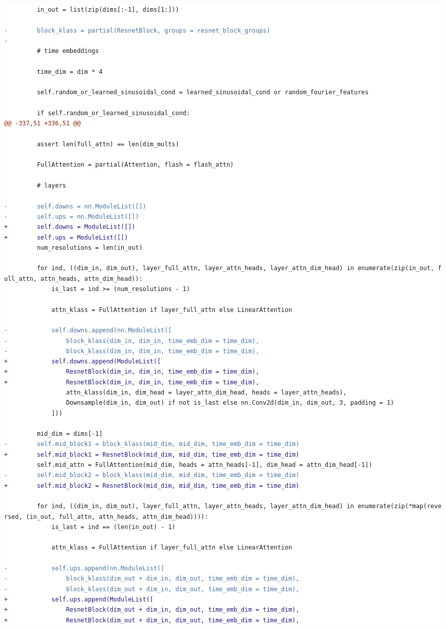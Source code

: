 ```diff
         in_out = list(zip(dims[:-1], dims[1:]))
 
-        block_klass = partial(ResnetBlock, groups = resnet_block_groups)
-
         # time embeddings
 
         time_dim = dim * 4
 
         self.random_or_learned_sinusoidal_cond = learned_sinusoidal_cond or random_fourier_features
 
         if self.random_or_learned_sinusoidal_cond:
@@ -337,51 +336,51 @@
 
         assert len(full_attn) == len(dim_mults)
 
         FullAttention = partial(Attention, flash = flash_attn)
 
         # layers
 
-        self.downs = nn.ModuleList([])
-        self.ups = nn.ModuleList([])
+        self.downs = ModuleList([])
+        self.ups = ModuleList([])
         num_resolutions = len(in_out)
 
         for ind, ((dim_in, dim_out), layer_full_attn, layer_attn_heads, layer_attn_dim_head) in enumerate(zip(in_out, full_attn, attn_heads, attn_dim_head)):
             is_last = ind >= (num_resolutions - 1)
 
             attn_klass = FullAttention if layer_full_attn else LinearAttention
 
-            self.downs.append(nn.ModuleList([
-                block_klass(dim_in, dim_in, time_emb_dim = time_dim),
-                block_klass(dim_in, dim_in, time_emb_dim = time_dim),
+            self.downs.append(ModuleList([
+                ResnetBlock(dim_in, dim_in, time_emb_dim = time_dim),
+                ResnetBlock(dim_in, dim_in, time_emb_dim = time_dim),
                 attn_klass(dim_in, dim_head = layer_attn_dim_head, heads = layer_attn_heads),
                 Downsample(dim_in, dim_out) if not is_last else nn.Conv2d(dim_in, dim_out, 3, padding = 1)
             ]))
 
         mid_dim = dims[-1]
-        self.mid_block1 = block_klass(mid_dim, mid_dim, time_emb_dim = time_dim)
+        self.mid_block1 = ResnetBlock(mid_dim, mid_dim, time_emb_dim = time_dim)
         self.mid_attn = FullAttention(mid_dim, heads = attn_heads[-1], dim_head = attn_dim_head[-1])
-        self.mid_block2 = block_klass(mid_dim, mid_dim, time_emb_dim = time_dim)
+        self.mid_block2 = ResnetBlock(mid_dim, mid_dim, time_emb_dim = time_dim)
 
         for ind, ((dim_in, dim_out), layer_full_attn, layer_attn_heads, layer_attn_dim_head) in enumerate(zip(*map(reversed, (in_out, full_attn, attn_heads, attn_dim_head)))):
             is_last = ind == (len(in_out) - 1)
 
             attn_klass = FullAttention if layer_full_attn else LinearAttention
 
-            self.ups.append(nn.ModuleList([
-                block_klass(dim_out + dim_in, dim_out, time_emb_dim = time_dim),
-                block_klass(dim_out + dim_in, dim_out, time_emb_dim = time_dim),
+            self.ups.append(ModuleList([
+                ResnetBlock(dim_out + dim_in, dim_out, time_emb_dim = time_dim),
+                ResnetBlock(dim_out + dim_in, dim_out, time_emb_dim = time_dim),
```